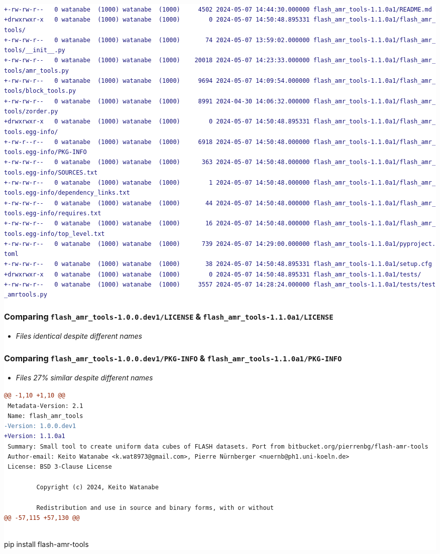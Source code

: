 ```diff
+-rw-rw-r--   0 watanabe  (1000) watanabe  (1000)     4502 2024-05-07 14:44:30.000000 flash_amr_tools-1.1.0a1/README.md
+drwxrwxr-x   0 watanabe  (1000) watanabe  (1000)        0 2024-05-07 14:50:48.895331 flash_amr_tools-1.1.0a1/flash_amr_tools/
+-rw-rw-r--   0 watanabe  (1000) watanabe  (1000)       74 2024-05-07 13:59:02.000000 flash_amr_tools-1.1.0a1/flash_amr_tools/__init__.py
+-rw-rw-r--   0 watanabe  (1000) watanabe  (1000)    20018 2024-05-07 14:23:33.000000 flash_amr_tools-1.1.0a1/flash_amr_tools/amr_tools.py
+-rw-rw-r--   0 watanabe  (1000) watanabe  (1000)     9694 2024-05-07 14:09:54.000000 flash_amr_tools-1.1.0a1/flash_amr_tools/block_tools.py
+-rw-rw-r--   0 watanabe  (1000) watanabe  (1000)     8991 2024-04-30 14:06:32.000000 flash_amr_tools-1.1.0a1/flash_amr_tools/zorder.py
+drwxrwxr-x   0 watanabe  (1000) watanabe  (1000)        0 2024-05-07 14:50:48.895331 flash_amr_tools-1.1.0a1/flash_amr_tools.egg-info/
+-rw-r--r--   0 watanabe  (1000) watanabe  (1000)     6918 2024-05-07 14:50:48.000000 flash_amr_tools-1.1.0a1/flash_amr_tools.egg-info/PKG-INFO
+-rw-rw-r--   0 watanabe  (1000) watanabe  (1000)      363 2024-05-07 14:50:48.000000 flash_amr_tools-1.1.0a1/flash_amr_tools.egg-info/SOURCES.txt
+-rw-rw-r--   0 watanabe  (1000) watanabe  (1000)        1 2024-05-07 14:50:48.000000 flash_amr_tools-1.1.0a1/flash_amr_tools.egg-info/dependency_links.txt
+-rw-rw-r--   0 watanabe  (1000) watanabe  (1000)       44 2024-05-07 14:50:48.000000 flash_amr_tools-1.1.0a1/flash_amr_tools.egg-info/requires.txt
+-rw-rw-r--   0 watanabe  (1000) watanabe  (1000)       16 2024-05-07 14:50:48.000000 flash_amr_tools-1.1.0a1/flash_amr_tools.egg-info/top_level.txt
+-rw-rw-r--   0 watanabe  (1000) watanabe  (1000)      739 2024-05-07 14:29:00.000000 flash_amr_tools-1.1.0a1/pyproject.toml
+-rw-rw-r--   0 watanabe  (1000) watanabe  (1000)       38 2024-05-07 14:50:48.895331 flash_amr_tools-1.1.0a1/setup.cfg
+drwxrwxr-x   0 watanabe  (1000) watanabe  (1000)        0 2024-05-07 14:50:48.895331 flash_amr_tools-1.1.0a1/tests/
+-rw-rw-r--   0 watanabe  (1000) watanabe  (1000)     3557 2024-05-07 14:28:24.000000 flash_amr_tools-1.1.0a1/tests/test_amrtools.py
```

### Comparing `flash_amr_tools-1.0.0.dev1/LICENSE` & `flash_amr_tools-1.1.0a1/LICENSE`

 * *Files identical despite different names*

### Comparing `flash_amr_tools-1.0.0.dev1/PKG-INFO` & `flash_amr_tools-1.1.0a1/PKG-INFO`

 * *Files 27% similar despite different names*

```diff
@@ -1,10 +1,10 @@
 Metadata-Version: 2.1
 Name: flash_amr_tools
-Version: 1.0.0.dev1
+Version: 1.1.0a1
 Summary: Small tool to create uniform data cubes of FLASH datasets. Port from bitbucket.org/pierrenbg/flash-amr-tools
 Author-email: Keito Watanabe <k.wat8973@gmail.com>, Pierre Nürnberger <nuernb@ph1.uni-koeln.de>
 License: BSD 3-Clause License
         
         Copyright (c) 2024, Keito Watanabe
         
         Redistribution and use in source and binary forms, with or without
@@ -57,115 +57,130 @@
 
 ```
 pip install flash-amr-tools
 ```
 
 ```